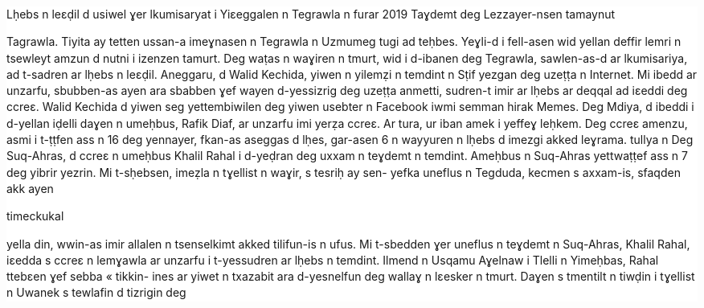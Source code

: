 Lḥebs n leɛḍil d usiwel ɣer lkumisaryat i Yiɛeggalen
n Tegrawla n furar 2019
Taɣdemt deg Lezzayer-nsen tamaynut

Tagrawla.  Tiyita  ay 
tetten 
ussan-a imeɣnasen n Tegrawla n 
Uzmumeg tugi ad teḥbes. Yeɣli-d 
i 
fell-asen  wid  yellan  deffir 
lemri  n  tsewleyt  amzun  d  nutni 
i  izenzen  tamurt.  Deg  waṭas  n 
waɣiren  n  tmurt,  wid  i  d-ibanen 
deg  Tegrawla,  sawlen-as-d  ar 
lkumisariya, ad t-sadren ar lḥebs 
n 
leɛḍil.  Aneggaru,  d  Walid 
Kechida,  yiwen  n  yilemẓi  n 
temdint n Sṭif yezgan deg uzeṭṭa 
n  Internet.  Mi  ibedd  ar  unzarfu, 
sbubben-as  ayen  ara  sbabben 
ɣef wayen d-yessizrig deg uzeṭṭa 
anmetti,  sudren-t  imir  ar  lḥebs 
ar  deqqal  ad  iɛeddi  deg  ccreɛ. 
Walid  Kechida  d  yiwen  seg 
yettembiwilen deg yiwen usebter 
n Facebook iwmi semman hirak 
Memes.
Deg  Mdiya,  d  ibeddi  i  d-yellan 
iḍelli  daɣen  n  umeḥbus,  Rafik 
Diaf, ar unzarfu imi yerẓa ccreɛ. 
Ar  tura,  ur  iban  amek  i  yeffeɣ 
leḥkem. Deg ccreɛ amenzu, asmi 
i  t-ṭṭfen  ass  n  16  deg  yennayer, 
fkan-as  aseggas  d  lḥes,  gar-asen 
6  n  wayyuren  n  lḥebs  d  imezgi 
akked leɣrama.
tullya  n 
Deg  Suq-Ahras,  d 
ccreɛ  n  umeḥbus  Khalil  Rahal  i 
d-yeḍran deg uxxam n teɣdemt n 
temdint.  Ameḥbus  n  Suq-Ahras 
yettwaṭṭef  ass  n  7  deg  yibrir 
yezrin.  Mi  t-sḥebsen,  imeẓla  n 
tɣellist  n  waɣir,  s  tesriḥ  ay  sen-
yefka uneflus n Tegduda, kecmen 
s  axxam-is,  sfaqden  akk  ayen 

timeckukal 

yella  din,  wwin-as  imir  allalen 
n  tsenselkimt  akked  tilifun-is  n 
ufus.  Mi  t-sbedden  ɣer  uneflus 
n  teɣdemt  n  Suq-Ahras,  Khalil 
Rahal, iɛedda s ccreɛ n lemɣawla 
ar unzarfu i t-yessudren ar lḥebs 
n  temdint.  Ilmend  n  Usqamu 
Aɣelnaw  i  Tlelli  n  Yimeḥbas, 
Rahal ttebɛen ɣef sebba « tikkin-
ines  ar  yiwet  n  txazabit  ara 
d-yesnelfun 
deg 
wallaɣ n lɛesker n tmurt. Daɣen 
s  tmentilt  n  tiwḍin  i  tɣellist  n 
Uwanek s tewlafin d tizrigin deg 